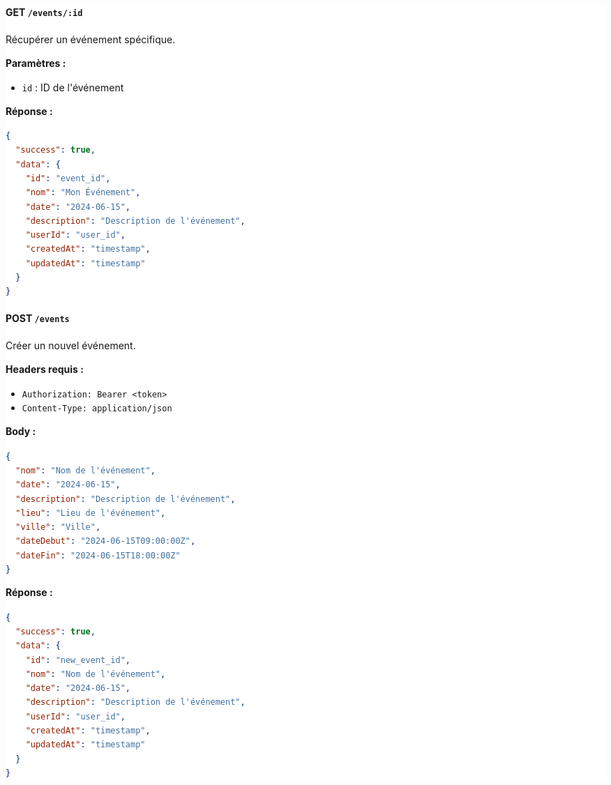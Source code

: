 #### GET `/events/:id`
Récupérer un événement spécifique.

**Paramètres :**
- `id` : ID de l'événement

**Réponse :**
```json
{
  "success": true,
  "data": {
    "id": "event_id",
    "nom": "Mon Événement",
    "date": "2024-06-15",
    "description": "Description de l'événement",
    "userId": "user_id",
    "createdAt": "timestamp",
    "updatedAt": "timestamp"
  }
}
```

#### POST `/events`
Créer un nouvel événement.

**Headers requis :**
- `Authorization: Bearer <token>`
- `Content-Type: application/json`

**Body :**
```json
{
  "nom": "Nom de l'événement",
  "date": "2024-06-15",
  "description": "Description de l'événement",
  "lieu": "Lieu de l'événement",
  "ville": "Ville",
  "dateDebut": "2024-06-15T09:00:00Z",
  "dateFin": "2024-06-15T18:00:00Z"
}
```

**Réponse :**
```json
{
  "success": true,
  "data": {
    "id": "new_event_id",
    "nom": "Nom de l'événement",
    "date": "2024-06-15",
    "description": "Description de l'événement",
    "userId": "user_id",
    "createdAt": "timestamp",
    "updatedAt": "timestamp"
  }
}
```
